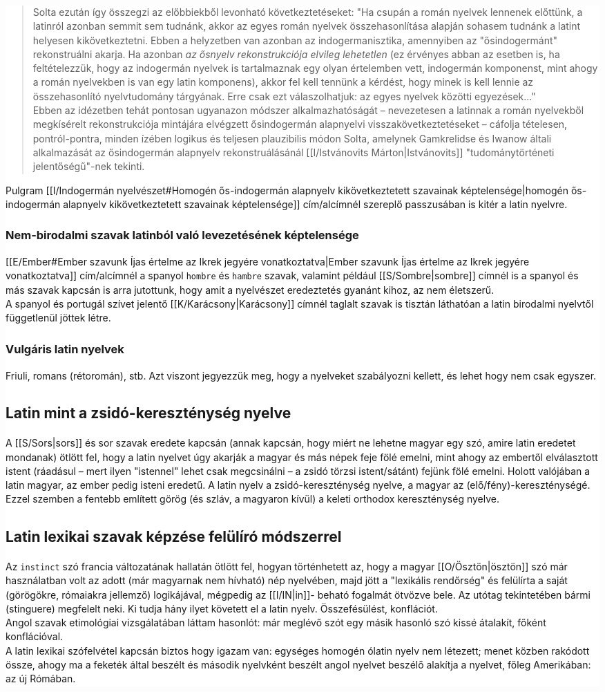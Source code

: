 > Solta ezután így összegzi az előbbiekből levonható következtetéseket: "Ha csupán a román nyelvek lennenek előttünk, a latinról azonban semmit sem tudnánk, akkor az egyes román nyelvek összehasonlítása alapján sohasem tudnánk a latint helyesen kikövetkeztetni. Ebben a helyzetben van azonban az indogermanisztika, amennyiben az "ősindogermánt" rekonstruálni akarja. Ha azonban *az ősnyelv rekonstrukciója elvileg lehetetlen* (ez érvényes abban az esetben is, ha feltételezzük, hogy az indogermán nyelvek is tartalmaznak egy olyan értelemben vett, indogermán komponenst, mint ahogy a román nyelvekben is van egy latin komponens), akkor fel kell tennünk a kérdést, hogy minek is kell lennie az összehasonlító nyelvtudomány tárgyának. Erre csak ezt válaszolhatjuk: az egyes nyelvek közötti egyezések..."  
> Ebben az idézetben tehát pontosan ugyanazon módszer alkalmazhatóságát – nevezetesen a latinnak a román nyelvekből megkísérelt rekonstrukciója mintájára elvégzett ősindogermán alapnyelvi visszakövetkeztetéseket – cáfolja tételesen, pontról-pontra, minden ízében logikus és teljesen plauzibilis módon Solta, amelynek Gamkrelidse és Iwanow általi alkalmazását az ősindogermán alapnyelv rekonstruálásánál [[I/Istvánovits Márton\|Istvánovits]] "tudománytörténeti jelentőségű"-nek tekinti.  

Pulgram [[I/Indogermán nyelvészet#Homogén ős-indogermán alapnyelv kikövetkeztetett szavainak képtelensége\|homogén ős-indogermán alapnyelv kikövetkeztetett szavainak képtelensége]] cím/alcímnél szereplő passzusában is kitér a latin nyelvre.  

### Nem-birodalmi szavak latinból való levezetésének képtelensége

[[E/Ember#Ember szavunk Íjas értelme az Ikrek jegyére vonatkoztatva\|Ember szavunk Íjas értelme az Ikrek jegyére vonatkoztatva]] cím/alcímnél a spanyol `hombre` és `hambre` szavak, valamint például [[S/Sombre\|sombre]] címnél is a spanyol és más szavak kapcsán is arra jutottunk, hogy amit a nyelvészet eredeztetés gyanánt kihoz, az nem életszerű.  
A spanyol és portugál szívet jelentő [[K/Karácsony\|Karácsony]] címnél taglalt szavak is tisztán láthatóan a latin birodalmi nyelvtől függetlenül jöttek létre.  

### Vulgáris latin nyelvek

Friuli, romans (rétoromán), stb. Azt viszont jegyezzük meg, hogy a nyelveket szabályozni kellett, és lehet hogy nem csak egyszer.  

## Latin mint a zsidó-kereszténység nyelve

A [[S/Sors\|sors]] és sor szavak eredete kapcsán (annak kapcsán, hogy miért ne lehetne magyar egy szó, amire latin eredetet mondanak) ötlött fel, hogy a latin nyelvet úgy akarják a magyar és más népek feje fölé emelni, mint ahogy az embertől elválasztott istent (ráadásul – mert ilyen "istennel" lehet csak megcsinálni – a zsidó törzsi istent/sátánt) fejünk fölé emelni. Holott valójában a latin magyar, az ember pedig isteni eredetű. A latin nyelv a zsidó-kereszténység nyelve, a magyar az (elő/fény)-kereszténységé.  
Ezzel szemben a fentebb említett görög (és szláv, a magyaron kívül) a keleti orthodox kereszténység nyelve.  

## Latin lexikai szavak képzése felülíró módszerrel

Az `instinct` szó francia változatának hallatán ötlött fel, hogyan történhetett az, hogy a magyar [[O/Ösztön\|ösztön]] szó már használatban volt az adott (már magyarnak nem hívható) nép nyelvében, majd jött a "lexikális rendőrség" és felülírta a saját (görögökre, rómaiakra jellemző) logikájával, mégpedig az [[I/IN\|in]]- beható fogalmát ötvözve bele. Az utótag tekintetében bármi (stinguere) megfelelt neki. Ki tudja hány ilyet követett el a latin nyelv. Összefésülést, konflációt.  
Angol szavak etimológiai vizsgálatában láttam hasonlót: már meglévő szót egy másik hasonló szó kissé átalakít, főként konflációval.  
A latin lexikai szófelvétel kapcsán biztos hogy igazam van: egységes homogén ólatin nyelv nem létezett; menet közben rakódott össze, ahogy ma a feketék által beszélt és második nyelvként beszélt angol nyelvet beszélő alakítja a nyelvet, főleg Amerikában: az új Rómában.  
